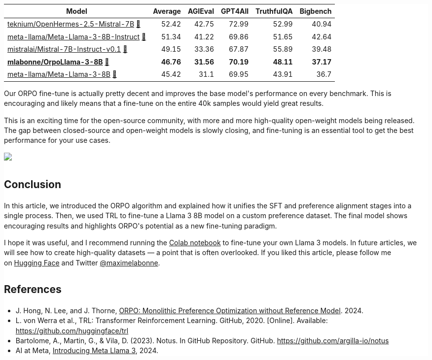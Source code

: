 | Model                                                                                                                                                                     |   Average |   AGIEval |   GPT4All | TruthfulQA |  Bigbench |
| ------------------------------------------------------------------------------------------------------------------------------------------------------------------------- | --------: | --------: | --------: | ---------: | --------: |
| [teknium/OpenHermes-2.5-Mistral-7B](https://huggingface.co/teknium/OpenHermes-2.5-Mistral-7B) [📄](https://gist.github.com/mlabonne/88b21dd9698ffed75d6163ebdc2f6cc8)     |     52.42 |     42.75 |     72.99 |      52.99 |     40.94 |
| [meta-llama/Meta-Llama-3-8B-Instruct](https://huggingface.co/meta-llama/Meta-Llama-3-8B-Instruct) [📄](https://gist.github.com/mlabonne/8329284d86035e6019edb11eb0933628) |     51.34 |     41.22 |     69.86 |      51.65 |     42.64 |
| [mistralai/Mistral-7B-Instruct-v0.1](https://huggingface.co/mistralai/Mistral-7B-Instruct-v0.1) [📄](https://gist.github.com/mlabonne/7a0446c3d30dfce72834ef780491c4b2)   |     49.15 |     33.36 |     67.87 |      55.89 |     39.48 |
| [**mlabonne/OrpoLlama-3-8B**](https://huggingface.co/mlabonne/OrpoLlama-3-8B) [📄](https://gist.github.com/mlabonne/f41dad371d1781d0434a4672fd6f0b82)                     | **46.76** | **31.56** | **70.19** |  **48.11** | **37.17** |
| [meta-llama/Meta-Llama-3-8B](https://huggingface.co/meta-llama/Meta-Llama-3-8B) [📄](https://gist.github.com/mlabonne/616b6245137a9cfc4ea80e4c6e55d847)                   |     45.42 |      31.1 |     69.95 |      43.91 |      36.7 |

Our ORPO fine-tune is actually pretty decent and improves the base model's performance on every benchmark. This is encouraging and likely means that a fine-tune on the entire 40k samples would yield great results.

This is an exciting time for the open-source community, with more and more high-quality open-weight models being released. The gap between closed-source and open-weight models is slowly closing, and fine-tuning is an essential tool to get the best performance for your use cases.

![](https://i.imgur.com/id852fz.png)

## Conclusion

In this article, we introduced the ORPO algorithm and explained how it unifies the SFT and preference alignment stages into a single process. Then, we used TRL to fine-tune a Llama 3 8B model on a custom preference dataset. The final model shows encouraging results and highlights ORPO's potential as a new fine-tuning paradigm.

I hope it was useful, and I recommend running the [Colab notebook](https://colab.research.google.com/drive/1eHNWg9gnaXErdAa8_mcvjMupbSS6rDvi?usp=sharing) to fine-tune your own Llama 3 models. In future articles, we will see how to create high-quality datasets — a point that is often overlooked. If you liked this article, please follow me on [Hugging Face](https://huggingface.co/mlabonne/) and Twitter [@maximelabonne](https://twitter.com/maximelabonne).

## References

* J. Hong, N. Lee, and J. Thorne, [ORPO: Monolithic Preference Optimization without Reference Model](https://arxiv.org/abs/2403.07691). 2024.
* L. von Werra et al., TRL: Transformer Reinforcement Learning. GitHub, 2020. [Online]. Available: https://github.com/huggingface/trl
* Bartolome, A., Martin, G., & Vila, D. (2023). Notus. In GitHub Repository. GitHub. https://github.com/argilla-io/notus
* AI at Meta, [Introducing Meta Llama 3](https://ai.meta.com/blog/meta-llama-3/), 2024.